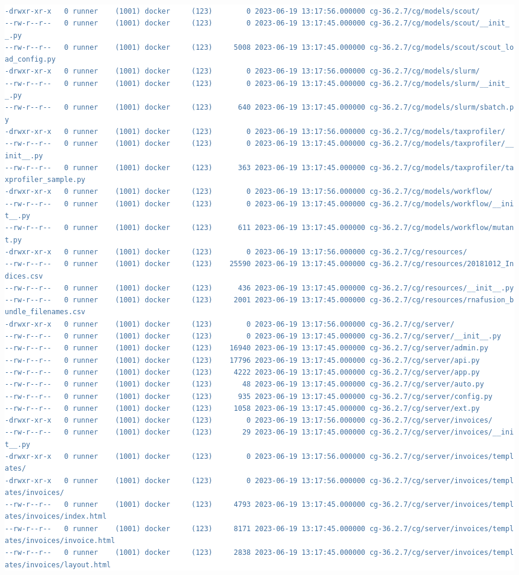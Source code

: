 ```diff
-drwxr-xr-x   0 runner    (1001) docker     (123)        0 2023-06-19 13:17:56.000000 cg-36.2.7/cg/models/scout/
--rw-r--r--   0 runner    (1001) docker     (123)        0 2023-06-19 13:17:45.000000 cg-36.2.7/cg/models/scout/__init__.py
--rw-r--r--   0 runner    (1001) docker     (123)     5008 2023-06-19 13:17:45.000000 cg-36.2.7/cg/models/scout/scout_load_config.py
-drwxr-xr-x   0 runner    (1001) docker     (123)        0 2023-06-19 13:17:56.000000 cg-36.2.7/cg/models/slurm/
--rw-r--r--   0 runner    (1001) docker     (123)        0 2023-06-19 13:17:45.000000 cg-36.2.7/cg/models/slurm/__init__.py
--rw-r--r--   0 runner    (1001) docker     (123)      640 2023-06-19 13:17:45.000000 cg-36.2.7/cg/models/slurm/sbatch.py
-drwxr-xr-x   0 runner    (1001) docker     (123)        0 2023-06-19 13:17:56.000000 cg-36.2.7/cg/models/taxprofiler/
--rw-r--r--   0 runner    (1001) docker     (123)        0 2023-06-19 13:17:45.000000 cg-36.2.7/cg/models/taxprofiler/__init__.py
--rw-r--r--   0 runner    (1001) docker     (123)      363 2023-06-19 13:17:45.000000 cg-36.2.7/cg/models/taxprofiler/taxprofiler_sample.py
-drwxr-xr-x   0 runner    (1001) docker     (123)        0 2023-06-19 13:17:56.000000 cg-36.2.7/cg/models/workflow/
--rw-r--r--   0 runner    (1001) docker     (123)        0 2023-06-19 13:17:45.000000 cg-36.2.7/cg/models/workflow/__init__.py
--rw-r--r--   0 runner    (1001) docker     (123)      611 2023-06-19 13:17:45.000000 cg-36.2.7/cg/models/workflow/mutant.py
-drwxr-xr-x   0 runner    (1001) docker     (123)        0 2023-06-19 13:17:56.000000 cg-36.2.7/cg/resources/
--rw-r--r--   0 runner    (1001) docker     (123)    25590 2023-06-19 13:17:45.000000 cg-36.2.7/cg/resources/20181012_Indices.csv
--rw-r--r--   0 runner    (1001) docker     (123)      436 2023-06-19 13:17:45.000000 cg-36.2.7/cg/resources/__init__.py
--rw-r--r--   0 runner    (1001) docker     (123)     2001 2023-06-19 13:17:45.000000 cg-36.2.7/cg/resources/rnafusion_bundle_filenames.csv
-drwxr-xr-x   0 runner    (1001) docker     (123)        0 2023-06-19 13:17:56.000000 cg-36.2.7/cg/server/
--rw-r--r--   0 runner    (1001) docker     (123)        0 2023-06-19 13:17:45.000000 cg-36.2.7/cg/server/__init__.py
--rw-r--r--   0 runner    (1001) docker     (123)    16940 2023-06-19 13:17:45.000000 cg-36.2.7/cg/server/admin.py
--rw-r--r--   0 runner    (1001) docker     (123)    17796 2023-06-19 13:17:45.000000 cg-36.2.7/cg/server/api.py
--rw-r--r--   0 runner    (1001) docker     (123)     4222 2023-06-19 13:17:45.000000 cg-36.2.7/cg/server/app.py
--rw-r--r--   0 runner    (1001) docker     (123)       48 2023-06-19 13:17:45.000000 cg-36.2.7/cg/server/auto.py
--rw-r--r--   0 runner    (1001) docker     (123)      935 2023-06-19 13:17:45.000000 cg-36.2.7/cg/server/config.py
--rw-r--r--   0 runner    (1001) docker     (123)     1058 2023-06-19 13:17:45.000000 cg-36.2.7/cg/server/ext.py
-drwxr-xr-x   0 runner    (1001) docker     (123)        0 2023-06-19 13:17:56.000000 cg-36.2.7/cg/server/invoices/
--rw-r--r--   0 runner    (1001) docker     (123)       29 2023-06-19 13:17:45.000000 cg-36.2.7/cg/server/invoices/__init__.py
-drwxr-xr-x   0 runner    (1001) docker     (123)        0 2023-06-19 13:17:56.000000 cg-36.2.7/cg/server/invoices/templates/
-drwxr-xr-x   0 runner    (1001) docker     (123)        0 2023-06-19 13:17:56.000000 cg-36.2.7/cg/server/invoices/templates/invoices/
--rw-r--r--   0 runner    (1001) docker     (123)     4793 2023-06-19 13:17:45.000000 cg-36.2.7/cg/server/invoices/templates/invoices/index.html
--rw-r--r--   0 runner    (1001) docker     (123)     8171 2023-06-19 13:17:45.000000 cg-36.2.7/cg/server/invoices/templates/invoices/invoice.html
--rw-r--r--   0 runner    (1001) docker     (123)     2838 2023-06-19 13:17:45.000000 cg-36.2.7/cg/server/invoices/templates/invoices/layout.html
```